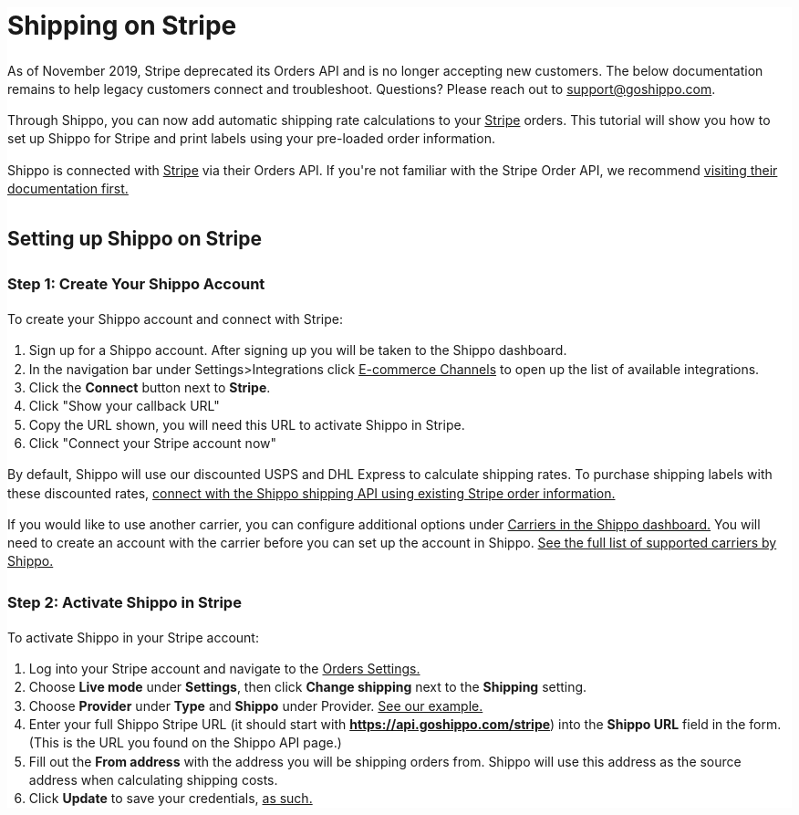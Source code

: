 Shipping on Stripe
==================

As of November 2019, Stripe deprecated its Orders API and is no longer accepting new customers. The below documentation remains to help legacy customers connect and troubleshoot. Questions? Please reach out to <support@goshippo.com>.

Through Shippo, you can now add automatic shipping rate calculations to your [Stripe](https://stripe.com/) orders. This tutorial will show you how to set up Shippo for Stripe and print labels using your pre-loaded order information.

Shippo is connected with [Stripe](https://stripe.com/) via their Orders API. If you're not familiar with the Stripe Order API, we recommend [visiting their documentation first.](https://stripe.com/docs/orders)

Setting up Shippo on Stripe
---------------------------

### Step 1: Create Your Shippo Account

To create your Shippo account and connect with Stripe:

1.  Sign up for a Shippo account. After signing up you will be taken to the Shippo dashboard.
2.  In the navigation bar under Settings>Integrations click [E-commerce Channels](https://app.goshippo.com/settings/connect) to open up the list of available integrations.
3.  Click the **Connect** button next to **Stripe**.
4.  Click "Show your callback URL"
5.  Copy the URL shown, you will need this URL to activate Shippo in Stripe.
6.  Click "Connect your Stripe account now"

By default, Shippo will use our discounted USPS and DHL Express to calculate shipping rates. To purchase shipping labels with these discounted rates, [connect with the Shippo shipping API using existing Stripe order information.](https://goshippo.com/docs/stripe#create-stripe-shipping-labels)

If you would like to use another carrier, you can configure additional options under [Carriers in the Shippo dashboard.](https://goshippo.com/user/carriers/) You will need to create an account with the carrier before you can set up the account in Shippo. [See the full list of supported carriers by Shippo.](https://goshippo.com/carriers/)

### Step 2: Activate Shippo in Stripe

To activate Shippo in your Stripe account:

1.  Log into your Stripe account and navigate to the [Orders Settings.](https://dashboard.stripe.com/account/relay/settings)
2.  Choose **Live mode** under **Settings**, then click **Change shipping** next to the **Shipping** setting.
3.  Choose **Provider** under **Type** and **Shippo** under Provider. [See our example.](https://shippo-static.s3.amazonaws.com/img/illustrations/stripe-relay-settings.png)
4.  Enter your full Shippo Stripe URL (it should start with **https://api.goshippo.com/stripe**) into the **Shippo URL** field in the form. (This is the URL you found on the Shippo API page.)
5.  Fill out the **From address** with the address you will be shipping orders from. Shippo will use this address as the source address when calculating shipping costs.
6.  Click **Update** to save your credentials, [as such.](https://shippo-static.s3.amazonaws.com/img/illustrations/stripe-relay-shipping.png)
